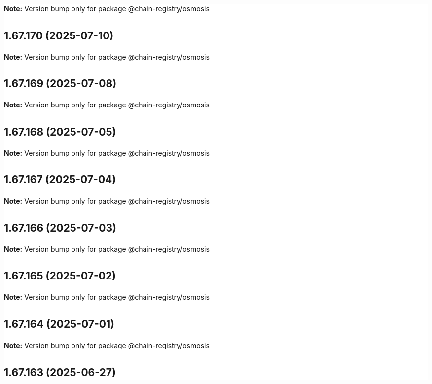 **Note:** Version bump only for package @chain-registry/osmosis





## 1.67.170 (2025-07-10)

**Note:** Version bump only for package @chain-registry/osmosis





## 1.67.169 (2025-07-08)

**Note:** Version bump only for package @chain-registry/osmosis





## 1.67.168 (2025-07-05)

**Note:** Version bump only for package @chain-registry/osmosis





## 1.67.167 (2025-07-04)

**Note:** Version bump only for package @chain-registry/osmosis





## 1.67.166 (2025-07-03)

**Note:** Version bump only for package @chain-registry/osmosis





## 1.67.165 (2025-07-02)

**Note:** Version bump only for package @chain-registry/osmosis





## 1.67.164 (2025-07-01)

**Note:** Version bump only for package @chain-registry/osmosis





## 1.67.163 (2025-06-27)
